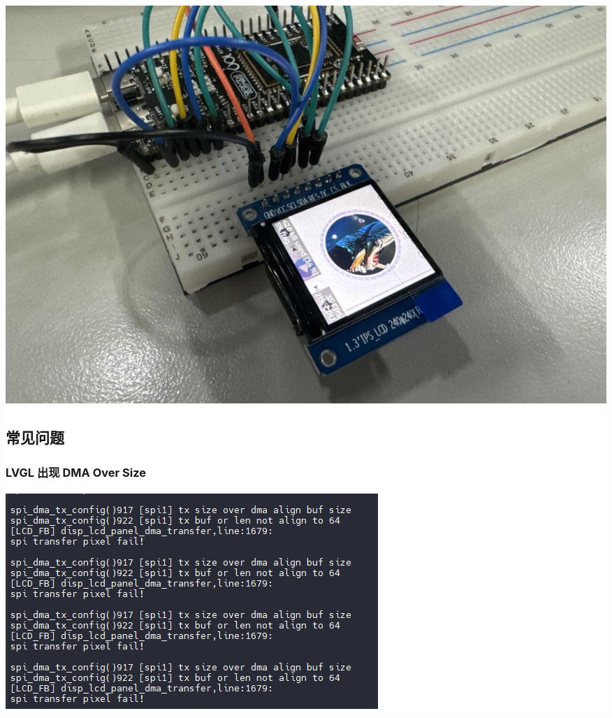 ![image-20231023103710014](assets/post/add_spilcd_13/image-20231023103710014.png)

## 常见问题

### LVGL 出现 DMA Over Size

![image-20231023101154351](assets/post/add_spilcd_13/image-20231023101154351.png)
